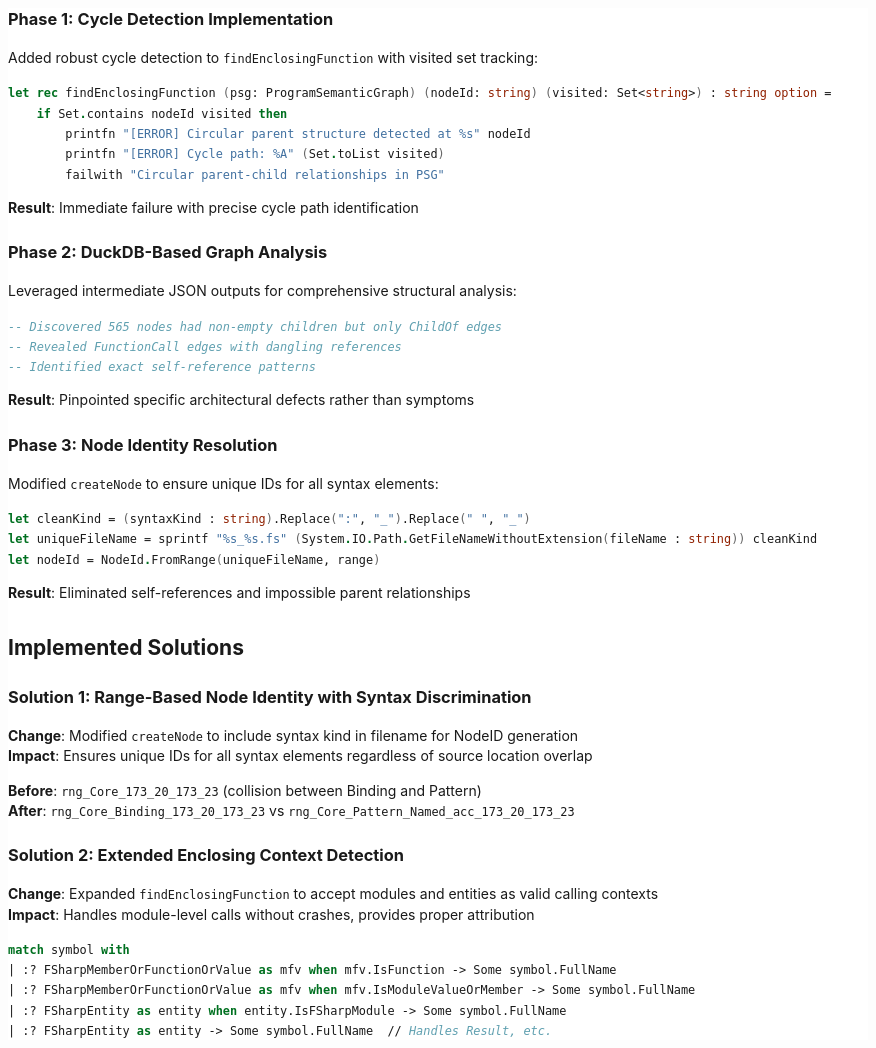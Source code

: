### Phase 1: Cycle Detection Implementation
Added robust cycle detection to `findEnclosingFunction` with visited set tracking:
```fsharp
let rec findEnclosingFunction (psg: ProgramSemanticGraph) (nodeId: string) (visited: Set<string>) : string option =
    if Set.contains nodeId visited then
        printfn "[ERROR] Circular parent structure detected at %s" nodeId
        printfn "[ERROR] Cycle path: %A" (Set.toList visited)
        failwith "Circular parent-child relationships in PSG"
```

**Result**: Immediate failure with precise cycle path identification

### Phase 2: DuckDB-Based Graph Analysis
Leveraged intermediate JSON outputs for comprehensive structural analysis:
```sql
-- Discovered 565 nodes had non-empty children but only ChildOf edges
-- Revealed FunctionCall edges with dangling references
-- Identified exact self-reference patterns
```

**Result**: Pinpointed specific architectural defects rather than symptoms

### Phase 3: Node Identity Resolution
Modified `createNode` to ensure unique IDs for all syntax elements:
```fsharp
let cleanKind = (syntaxKind : string).Replace(":", "_").Replace(" ", "_")
let uniqueFileName = sprintf "%s_%s.fs" (System.IO.Path.GetFileNameWithoutExtension(fileName : string)) cleanKind
let nodeId = NodeId.FromRange(uniqueFileName, range)
```

**Result**: Eliminated self-references and impossible parent relationships

## Implemented Solutions

### Solution 1: Range-Based Node Identity with Syntax Discrimination
**Change**: Modified `createNode` to include syntax kind in filename for NodeID generation  
**Impact**: Ensures unique IDs for all syntax elements regardless of source location overlap  

**Before**: `rng_Core_173_20_173_23` (collision between Binding and Pattern)  
**After**: `rng_Core_Binding_173_20_173_23` vs `rng_Core_Pattern_Named_acc_173_20_173_23`

### Solution 2: Extended Enclosing Context Detection
**Change**: Expanded `findEnclosingFunction` to accept modules and entities as valid calling contexts  
**Impact**: Handles module-level calls without crashes, provides proper attribution  

```fsharp
match symbol with
| :? FSharpMemberOrFunctionOrValue as mfv when mfv.IsFunction -> Some symbol.FullName
| :? FSharpMemberOrFunctionOrValue as mfv when mfv.IsModuleValueOrMember -> Some symbol.FullName  
| :? FSharpEntity as entity when entity.IsFSharpModule -> Some symbol.FullName
| :? FSharpEntity as entity -> Some symbol.FullName  // Handles Result, etc.
```

